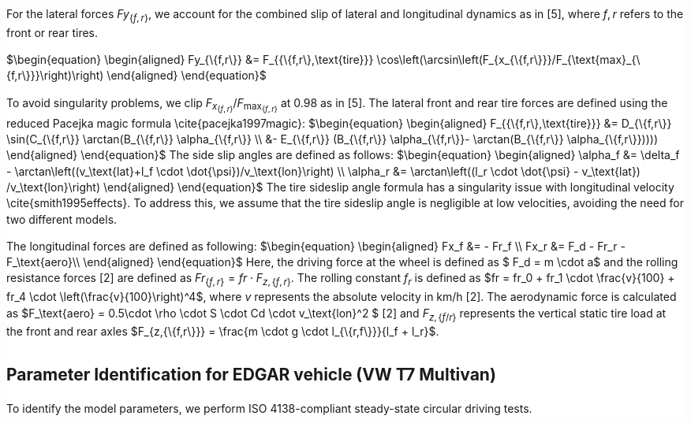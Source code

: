 For the lateral forces $Fy_{\{f,r\}}$, we account for the combined slip of lateral and longitudinal dynamics as in [5], where ${{f,r}}$ refers to the front or rear tires. 

$\begin{equation}
\begin{aligned}
Fy_{\{f,r\}} &= F_{{\{f,r\},\text{tire}}} \cos\left(\arcsin\left(F_{x_{\{f,r\}}}/F_{\text{max}_{\{f,r\}}}\right)\right)
\end{aligned}
\end{equation}$

To avoid singularity problems, we clip $F_{x_{\{f,r\}}}/F_{\text{max}_{\{f,r\}}}$ at 0.98 as in [5]. 
The lateral front and rear tire forces are defined using the reduced Pacejka magic formula \cite{pacejka1997magic}: 
$\begin{equation}
\begin{aligned}
F_{{\{f,r\},\text{tire}}} &= D_{\{f,r\}} \sin(C_{\{f,r\}} \arctan(B_{\{f,r\}} \alpha_{\{f,r\}} \\
&- E_{\{f,r\}} (B_{\{f,r\}} \alpha_{\{f,r\}}- \arctan(B_{\{f,r\}} \alpha_{\{f,r\}}))))
\end{aligned}
\end{equation}$
The side slip angles are defined as follows: 
$\begin{equation}
\begin{aligned}
\alpha_f &= 
\delta_f - \arctan\left((v_\text{lat}+l_f \cdot \dot{\psi})/v_\text{lon}\right)  \\
\alpha_r &= 
\arctan\left((l_r \cdot \dot{\psi} - v_\text{lat}) /v_\text{lon}\right)
\end{aligned}
\end{equation}$
The tire sideslip angle formula has a singularity issue with longitudinal velocity \cite{smith1995effects}. To address this, we assume that the tire sideslip angle is negligible at low velocities, avoiding the need for two different models.

The longitudinal forces are defined as following:
$\begin{equation}
\begin{aligned} 
Fx_f &= - Fr_f \\
Fx_r &= F_d  - Fr_r  - F_\text{aero}\\
\end{aligned}
\end{equation}$
Here, the driving force at the wheel is defined as $ F_d = m \cdot a$ and the rolling resistance forces [2] are defined as
$Fr_{\{f,r\}} = fr \cdot F_{z,{\{f,r\}}}$. The rolling constant $f_r$ is defined as $fr = fr_0 + fr_1 \cdot \frac{v}{100} + fr_4 \cdot \left(\frac{v}{100}\right)^4$, where $v$ represents the absolute velocity in km/h [2].
The aerodynamic force is calculated as $F_\text{aero} = 0.5\cdot \rho \cdot S \cdot Cd \cdot v_\text{lon}^2 $ [2] and $F_{z,\{f/r\}}$ represents the vertical static tire load at the front and rear axles $F_{z,{\{f,r\}}} = \frac{m \cdot g \cdot l_{\{r,f\}}}{l_f + l_r}$. 

## Parameter Identification for EDGAR vehicle (VW T7 Multivan)
To identify the model parameters, we perform ISO 4138-compliant steady-state circular driving tests. 
